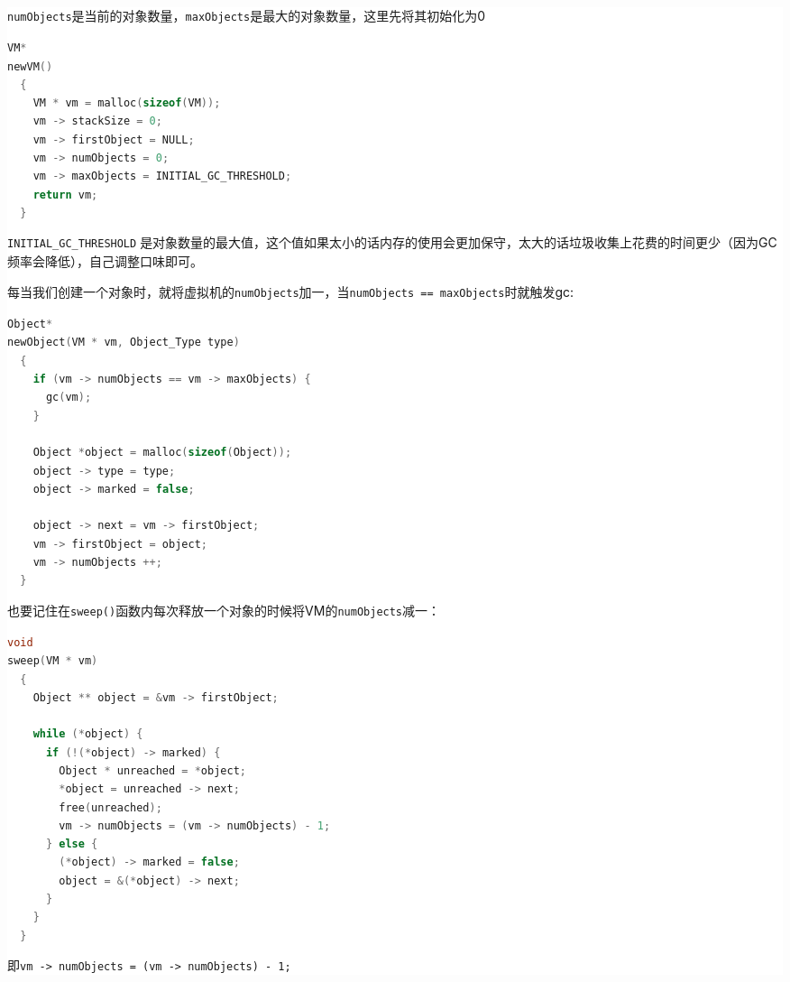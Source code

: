 `numObjects`是当前的对象数量，`maxObjects`是最大的对象数量，这里先将其初始化为0
```c
VM*
newVM()
  {
    VM * vm = malloc(sizeof(VM));
    vm -> stackSize = 0;
    vm -> firstObject = NULL;
    vm -> numObjects = 0;
    vm -> maxObjects = INITIAL_GC_THRESHOLD;
    return vm;
  }
```

`INITIAL_GC_THRESHOLD` 是对象数量的最大值，这个值如果太小的话内存的使用会更加保守，太大的话垃圾收集上花费的时间更少（因为GC频率会降低），自己调整口味即可。

每当我们创建一个对象时，就将虚拟机的`numObjects`加一，当`numObjects == maxObjects`时就触发gc:
```c
Object*
newObject(VM * vm, Object_Type type)
  {
    if (vm -> numObjects == vm -> maxObjects) {
      gc(vm);
    }
    
    Object *object = malloc(sizeof(Object));
    object -> type = type;
    object -> marked = false;

    object -> next = vm -> firstObject;
    vm -> firstObject = object;
    vm -> numObjects ++;
  }
```

也要记住在`sweep()`函数内每次释放一个对象的时候将VM的`numObjects`减一：
```c
void
sweep(VM * vm)
  {
    Object ** object = &vm -> firstObject;

	while (*object) {
      if (!(*object) -> marked) {
	    Object * unreached = *object;
		*object = unreached -> next;
		free(unreached);
		vm -> numObjects = (vm -> numObjects) - 1;
      } else {
	    (*object) -> marked = false;
	  	object = &(*object) -> next;
      }
    }
  }
```
即`vm -> numObjects = (vm -> numObjects) - 1;`
